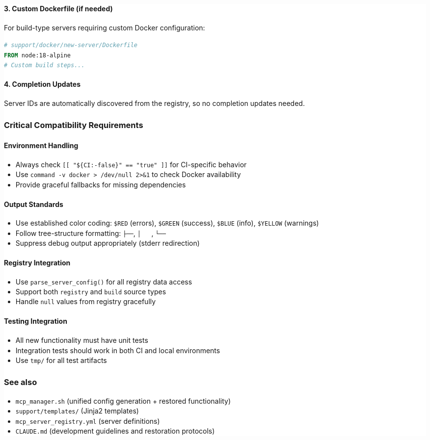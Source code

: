 #### **3. Custom Dockerfile (if needed)**
For build-type servers requiring custom Docker configuration:
```dockerfile
# support/docker/new-server/Dockerfile
FROM node:18-alpine
# Custom build steps...
```

#### **4. Completion Updates**
Server IDs are automatically discovered from the registry, so no completion updates needed.

### **Critical Compatibility Requirements**

#### **Environment Handling**
- Always check `[[ "${CI:-false}" == "true" ]]` for CI-specific behavior
- Use `command -v docker > /dev/null 2>&1` to check Docker availability
- Provide graceful fallbacks for missing dependencies

#### **Output Standards**
- Use established color coding: `$RED` (errors), `$GREEN` (success), `$BLUE` (info), `$YELLOW` (warnings)
- Follow tree-structure formatting: `├──`, `│   `, `└──`
- Suppress debug output appropriately (stderr redirection)

#### **Registry Integration**
- Use `parse_server_config()` for all registry data access
- Support both `registry` and `build` source types
- Handle `null` values from registry gracefully

#### **Testing Integration**
- All new functionality must have unit tests
- Integration tests should work in both CI and local environments
- Use `tmp/` for all test artifacts

### **See also**
- `mcp_manager.sh` (unified config generation + restored functionality)
- `support/templates/` (Jinja2 templates)
- `mcp_server_registry.yml` (server definitions)
- `CLAUDE.md` (development guidelines and restoration protocols)
